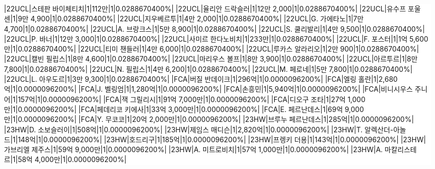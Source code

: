 |22UCL|스테판 바이체티치|1|112만|1|0.0288670400%|
|22UCL|율리안 드락슬러|1|12만 2,000|1|0.0288670400%|
|22UCL|유수프 포울센|1|9만 4,900|1|0.0288670400%|
|22UCL|지우베르투|1|4만 2,000|1|0.0288670400%|
|22UCL|G. 가에타노|1|7만 4,700|1|0.0288670400%|
|22UCL|A. 브랑크스|1|5만 8,900|1|0.0288670400%|
|22UCL|S. 쿨리발리|1|4만 9,500|1|0.0288670400%|
|22UCL|P. 바너|1|12만 3,000|1|0.0288670400%|
|22UCL|사미르 한다노비치|1|233만|1|0.0288670400%|
|22UCL|F. 포스터|1|1억 5,600만|1|0.0288670400%|
|22UCL|티미 챈들러|1|4만 6,000|1|0.0288670400%|
|22UCL|루카스 알라리오|1|2만 900|1|0.0288670400%|
|22UCL|캘빈 필립스|1|8만 4,600|1|0.0288670400%|
|22UCL|마리우스 볼프|1|8만 3,900|1|0.0288670400%|
|22UCL|아르투르|1|8만 7,800|1|0.0288670400%|
|22UCL|N. 필립스|1|4만 6,200|1|0.0288670400%|
|22UCL|M. 페로네|1|5만 7,800|1|0.0288670400%|
|22UCL|L. 아우도르|1|3만 9,300|1|0.0288670400%|
|FCA|버질 반데이크|1|296억|1|0.0000096200%|
|FCA|엘링 홀란|1|2,680억|1|0.0000096200%|
|FCA|J. 벨링엄|1|1,280억|1|0.0000096200%|
|FCA|손흥민|1|5,940억|1|0.0000096200%|
|FCA|비니시우스 주니어|1|157억|1|0.0000096200%|
|FCA|잭 그릴리시|1|91억 7,000만|1|0.0000096200%|
|FCA|디오구 조타|1|27억 1,000만|1|0.0000096200%|
|FCA|페데리코 키에사|1|33억 3,000만|1|0.0000096200%|
|FCA|E. 페르난데스|1|69억 9,000만|1|0.0000096200%|
|FCA|Y. 무코코|1|20억 2,000만|1|0.0000096200%|
|23HW|브루누 페르난데스|1|285억|1|0.0000096200%|
|23HW|D. 소보슬러이|1|508억|1|0.0000096200%|
|23HW|제임스 매디슨|1|2,820억|1|0.0000096200%|
|23HW|T. 알렉산더-아놀드|1|148억|1|0.0000096200%|
|23HW|호드리구|1|185억|1|0.0000096200%|
|23HW|프렝키 더용|1|143억|1|0.0000096200%|
|23HW|가브리엘 제주스|1|59억 9,000만|1|0.0000096200%|
|23HW|A. 미트로비치|1|57억 1,000만|1|0.0000096200%|
|23HW|A. 마칼리스테르|1|58억 4,000만|1|0.0000096200%|